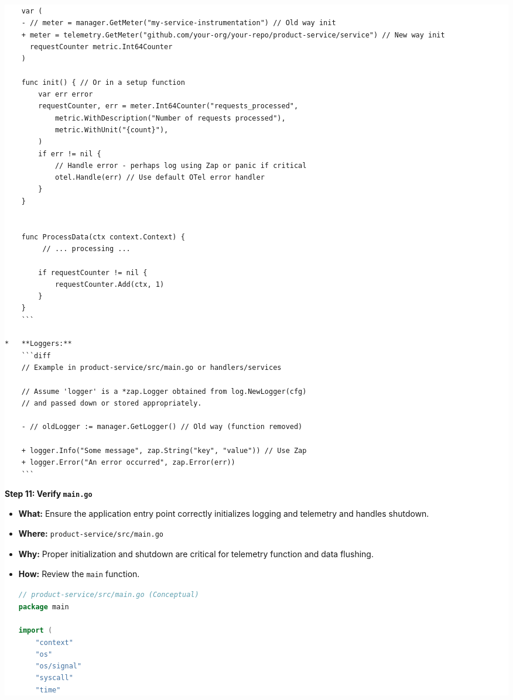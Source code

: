         var (
        - // meter = manager.GetMeter("my-service-instrumentation") // Old way init
        + meter = telemetry.GetMeter("github.com/your-org/your-repo/product-service/service") // New way init
          requestCounter metric.Int64Counter
        )

        func init() { // Or in a setup function
            var err error
            requestCounter, err = meter.Int64Counter("requests_processed",
                metric.WithDescription("Number of requests processed"),
                metric.WithUnit("{count}"),
            )
            if err != nil {
                // Handle error - perhaps log using Zap or panic if critical
                otel.Handle(err) // Use default OTel error handler
            }
        }


        func ProcessData(ctx context.Context) {
             // ... processing ...

            if requestCounter != nil {
                requestCounter.Add(ctx, 1)
            }
        }
        ```

    *   **Loggers:**
        ```diff
        // Example in product-service/src/main.go or handlers/services

        // Assume 'logger' is a *zap.Logger obtained from log.NewLogger(cfg)
        // and passed down or stored appropriately.

        - // oldLogger := manager.GetLogger() // Old way (function removed)

        + logger.Info("Some message", zap.String("key", "value")) // Use Zap
        + logger.Error("An error occurred", zap.Error(err))
        ```

**Step 11: Verify `main.go`**

*   **What:** Ensure the application entry point correctly initializes logging and telemetry and handles shutdown.
*   **Where:** `product-service/src/main.go`
*   **Why:** Proper initialization and shutdown are critical for telemetry function and data flushing.
*   **How:** Review the `main` function.

    ```go
    // product-service/src/main.go (Conceptual)
    package main

    import (
        "context"
        "os"
        "os/signal"
        "syscall"
        "time"
